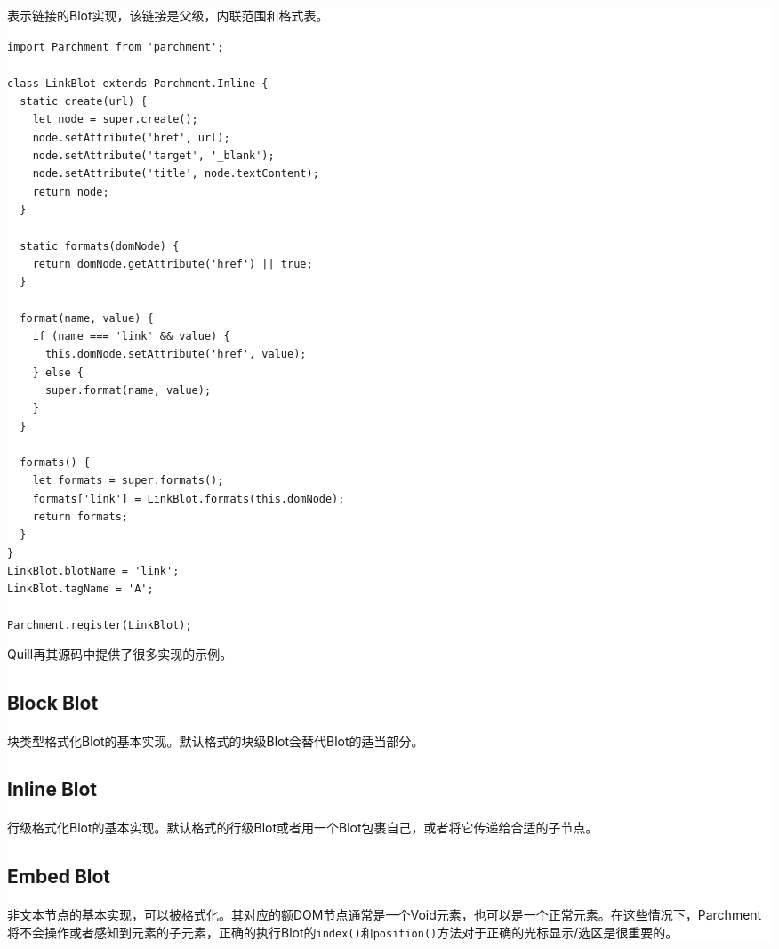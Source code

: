 表示链接的Blot实现，该链接是父级，内联范围和格式表。 

```
import Parchment from 'parchment';

class LinkBlot extends Parchment.Inline {
  static create(url) {
    let node = super.create();
    node.setAttribute('href', url);
    node.setAttribute('target', '_blank');
    node.setAttribute('title', node.textContent);
    return node;
  }

  static formats(domNode) {
    return domNode.getAttribute('href') || true;
  }

  format(name, value) {
    if (name === 'link' && value) {
      this.domNode.setAttribute('href', value);
    } else {
      super.format(name, value);
    }
  }

  formats() {
    let formats = super.formats();
    formats['link'] = LinkBlot.formats(this.domNode);
    return formats;
  }
}
LinkBlot.blotName = 'link';
LinkBlot.tagName = 'A';

Parchment.register(LinkBlot);
```

Quill再其源码中提供了很多实现的示例。

## Block Blot

块类型格式化Blot的基本实现。默认格式的块级Blot会替代Blot的适当部分。

## Inline Blot

行级格式化Blot的基本实现。默认格式的行级Blot或者用一个Blot包裹自己，或者将它传递给合适的子节点。

## Embed Blot

非文本节点的基本实现，可以被格式化。其对应的额DOM节点通常是一个[Void元素]()，也可以是一个[正常元素]()。在这些情况下，Parchment将不会操作或者感知到元素的子元素，正确的执行Blot的`index()`和`position()`方法对于正确的光标显示/选区是很重要的。
